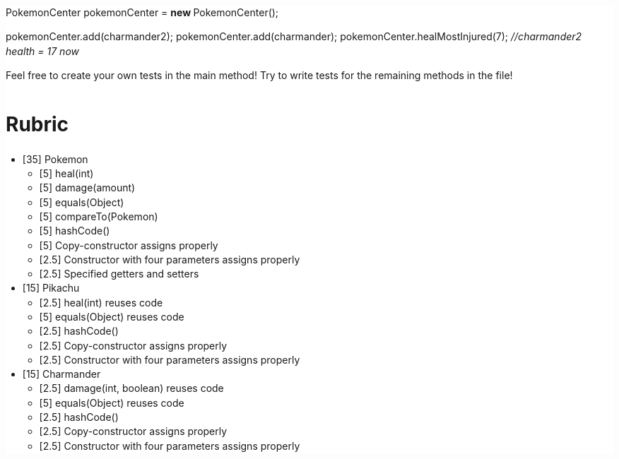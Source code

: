 PokemonCenter pokemonCenter = <strong>new </strong>PokemonCenter();

pokemonCenter.add(charmander2); pokemonCenter.add(charmander); pokemonCenter.healMostInjured(7); <em>//charmander2 health = 17 now</em>

Feel free to create your own tests in the main method! Try to write tests for the remaining methods in the file!

<h1>Rubric</h1>

<ul>

 <li>[35] Pokemon

  <ul>

   <li>[5] heal(int)</li>

   <li>[5] damage(amount)</li>

   <li>[5] equals(Object)</li>

   <li>[5] compareTo(Pokemon)</li>

   <li>[5] hashCode()</li>

   <li>[5] Copy-constructor assigns properly</li>

   <li>[2.5] Constructor with four parameters assigns properly</li>

   <li>[2.5] Specified getters and setters</li>

  </ul></li>

 <li>[15] Pikachu

  <ul>

   <li>[2.5] heal(int) reuses code</li>

   <li>[5] equals(Object) reuses code</li>

   <li>[2.5] hashCode()</li>

   <li>[2.5] Copy-constructor assigns properly</li>

   <li>[2.5] Constructor with four parameters assigns properly</li>

  </ul></li>

 <li>[15] Charmander

  <ul>

   <li>[2.5] damage(int, boolean) reuses code</li>

   <li>[5] equals(Object) reuses code</li>

   <li>[2.5] hashCode()</li>

   <li>[2.5] Copy-constructor assigns properly</li>

   <li>[2.5] Constructor with four parameters assigns properly</li>

  </ul></li>
